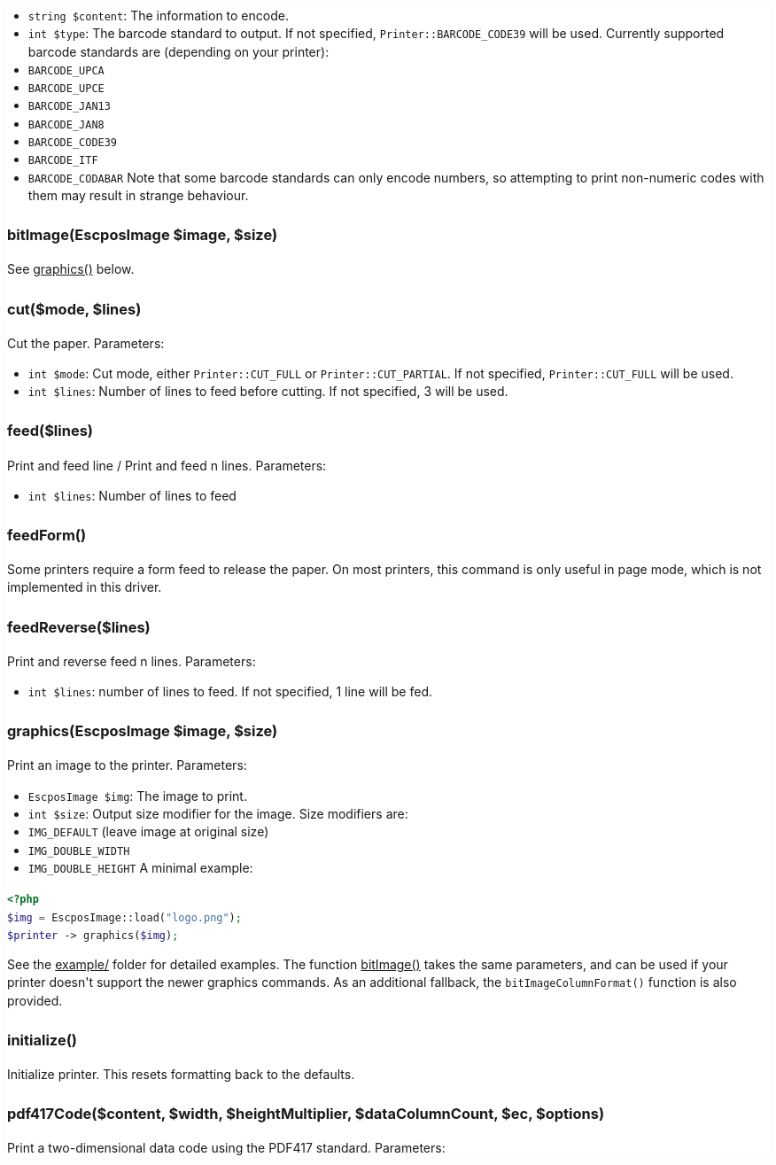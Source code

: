 - `string $content`: The information to encode.
- `int $type`: The barcode standard to output. If not specified, `Printer::BARCODE_CODE39` will be used.
Currently supported barcode standards are (depending on your printer):
- `BARCODE_UPCA`
- `BARCODE_UPCE`
- `BARCODE_JAN13`
- `BARCODE_JAN8`
- `BARCODE_CODE39`
- `BARCODE_ITF`
- `BARCODE_CODABAR`
Note that some barcode standards can only encode numbers, so attempting to print non-numeric codes with them may result in strange behaviour.
### bitImage(EscposImage $image, $size)
See [graphics()](#graphicsescposimage-image-size) below.
### cut($mode, $lines)
Cut the paper.
Parameters:
- `int $mode`: Cut mode, either `Printer::CUT_FULL` or `Printer::CUT_PARTIAL`. If not specified, `Printer::CUT_FULL` will be used.
- `int $lines`: Number of lines to feed before cutting. If not specified, 3 will be used.
### feed($lines)
Print and feed line / Print and feed n lines.
Parameters:
- `int $lines`: Number of lines to feed
### feedForm()
Some printers require a form feed to release the paper. On most printers, this command is only useful in page mode, which is not implemented in this driver.
### feedReverse($lines)
Print and reverse feed n lines.
Parameters:
- `int $lines`: number of lines to feed. If not specified, 1 line will be fed.
### graphics(EscposImage $image, $size)
Print an image to the printer.
Parameters:
- `EscposImage $img`: The image to print.
- `int $size`: Output size modifier for the image.
Size modifiers are:
- `IMG_DEFAULT` (leave image at original size)
- `IMG_DOUBLE_WIDTH`
- `IMG_DOUBLE_HEIGHT`
A minimal example:
```php
<?php
$img = EscposImage::load("logo.png");
$printer -> graphics($img);
```
See the [example/](https://github.com/mike42/escpos-php/blob/master/example/) folder for detailed examples.
The function [bitImage()](#bitimageescposimage-image-size) takes the same parameters, and can be used if your printer doesn't support the newer graphics commands. As an additional fallback, the `bitImageColumnFormat()` function is also provided.
### initialize()
Initialize printer. This resets formatting back to the defaults.
### pdf417Code($content, $width, $heightMultiplier, $dataColumnCount, $ec, $options)
Print a two-dimensional data code using the PDF417 standard.
Parameters: